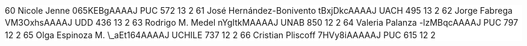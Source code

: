   </tr>
  <tr>
    <td class="tg-c3ow">60</td>
    <td class="tg-0pky">Nicole Jenne</td>
    <td class="tg-0pky">065KEBgAAAAJ</td>
    <td class="tg-0pky">PUC</td>
    <td class="tg-c3ow">572</td>
    <td class="tg-c3ow">13</td>
    <td class="tg-c3ow">2</td>
  </tr>
  <tr>
    <td class="tg-c3ow">61</td>
    <td class="tg-0pky">José Hernández-Bonivento</td>
    <td class="tg-0pky">tBxjDkcAAAAJ</td>
    <td class="tg-0pky">UACH</td>
    <td class="tg-c3ow">495</td>
    <td class="tg-c3ow">13</td>
    <td class="tg-c3ow">2</td>
  </tr>
  <tr>
    <td class="tg-c3ow">62</td>
    <td class="tg-0pky">Jorge Fabrega</td>
    <td class="tg-0pky">VM3OxhsAAAAJ</td>
    <td class="tg-0pky">UDD</td>
    <td class="tg-c3ow">436</td>
    <td class="tg-c3ow">13</td>
    <td class="tg-c3ow">2</td>
  </tr>
  <tr>
    <td class="tg-c3ow">63</td>
    <td class="tg-0pky">Rodrigo M. Medel</td>
    <td class="tg-0pky">nYgItkMAAAAJ</td>
    <td class="tg-0pky">UNAB</td>
    <td class="tg-c3ow">850</td>
    <td class="tg-c3ow">12</td>
    <td class="tg-c3ow">2</td>
  </tr>
  <tr>
    <td class="tg-c3ow">64</td>
    <td class="tg-0pky">Valeria Palanza</td>
    <td class="tg-0pky">-lzMBqcAAAAJ</td>
    <td class="tg-0pky">PUC</td>
    <td class="tg-c3ow">797</td>
    <td class="tg-c3ow">12</td>
    <td class="tg-c3ow">2</td>
  </tr>
  <tr>
    <td class="tg-c3ow">65</td>
    <td class="tg-0pky">Olga Espinoza M.</td>
    <td class="tg-0pky">\_aEt164AAAAJ</td>
    <td class="tg-0pky">UCHILE</td>
    <td class="tg-c3ow">737</td>
    <td class="tg-c3ow">12</td>
    <td class="tg-c3ow">2</td>
  </tr>
  <tr>
    <td class="tg-c3ow">66</td>
    <td class="tg-0pky">Cristian Pliscoff</td>
    <td class="tg-0pky">7HVy8iAAAAAJ</td>
    <td class="tg-0pky">PUC</td>
    <td class="tg-c3ow">615</td>
    <td class="tg-c3ow">12</td>
    <td class="tg-c3ow">2</td>
  </tr>